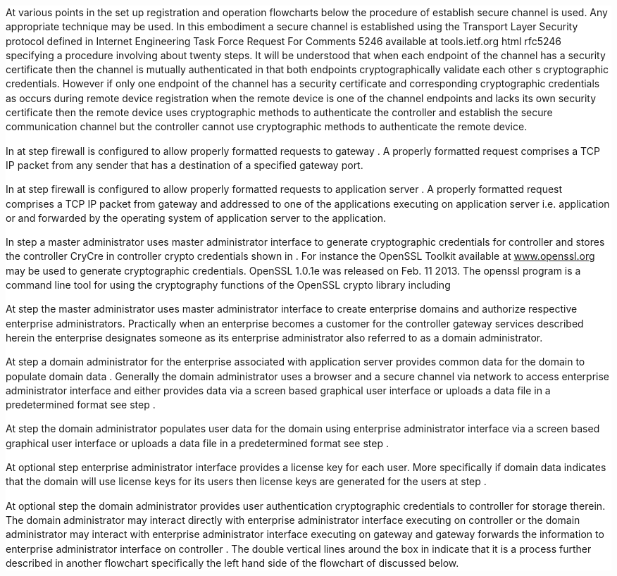 At various points in the set up registration and operation flowcharts below the procedure of establish secure channel is used. Any appropriate technique may be used. In this embodiment a secure channel is established using the Transport Layer Security protocol defined in Internet Engineering Task Force Request For Comments 5246 available at tools.ietf.org html rfc5246 specifying a procedure involving about twenty steps. It will be understood that when each endpoint of the channel has a security certificate then the channel is mutually authenticated in that both endpoints cryptographically validate each other s cryptographic credentials. However if only one endpoint of the channel has a security certificate and corresponding cryptographic credentials as occurs during remote device registration when the remote device is one of the channel endpoints and lacks its own security certificate then the remote device uses cryptographic methods to authenticate the controller and establish the secure communication channel but the controller cannot use cryptographic methods to authenticate the remote device.

In at step firewall is configured to allow properly formatted requests to gateway . A properly formatted request comprises a TCP IP packet from any sender that has a destination of a specified gateway port.

In at step firewall is configured to allow properly formatted requests to application server . A properly formatted request comprises a TCP IP packet from gateway and addressed to one of the applications executing on application server i.e. application or and forwarded by the operating system of application server to the application.

In step a master administrator uses master administrator interface to generate cryptographic credentials for controller and stores the controller CryCre in controller crypto credentials shown in . For instance the OpenSSL Toolkit available at www.openssl.org may be used to generate cryptographic credentials. OpenSSL 1.0.1e was released on Feb. 11 2013. The openssl program is a command line tool for using the cryptography functions of the OpenSSL crypto library including 

At step the master administrator uses master administrator interface to create enterprise domains and authorize respective enterprise administrators. Practically when an enterprise becomes a customer for the controller gateway services described herein the enterprise designates someone as its enterprise administrator also referred to as a domain administrator.

At step a domain administrator for the enterprise associated with application server provides common data for the domain to populate domain data . Generally the domain administrator uses a browser and a secure channel via network to access enterprise administrator interface and either provides data via a screen based graphical user interface or uploads a data file in a predetermined format see step .

At step the domain administrator populates user data for the domain using enterprise administrator interface via a screen based graphical user interface or uploads a data file in a predetermined format see step .

At optional step enterprise administrator interface provides a license key for each user. More specifically if domain data indicates that the domain will use license keys for its users then license keys are generated for the users at step .

At optional step the domain administrator provides user authentication cryptographic credentials to controller for storage therein. The domain administrator may interact directly with enterprise administrator interface executing on controller or the domain administrator may interact with enterprise administrator interface executing on gateway and gateway forwards the information to enterprise administrator interface on controller . The double vertical lines around the box in indicate that it is a process further described in another flowchart specifically the left hand side of the flowchart of discussed below.
